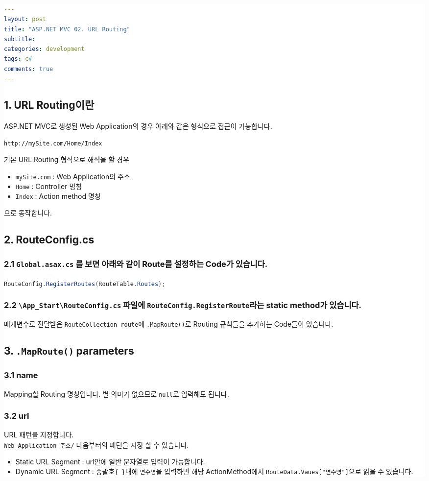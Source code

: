 ```yaml
---
layout: post
title: "ASP.NET MVC 02. URL Routing"
subtitle:  
categories: development
tags: c#
comments: true
---
```


## 1. URL Routing이란

ASP.NET MVC로 생성된 Web Application의 경우 아래와 같은 형식으로 접근이 가능합니다.

```
http://mySite.com/Home/Index
```

기본 URL Routing 형식으로 해석을 할 경우
- `mySite.com` : Web Application의 주소
- `Home` : Controller 명칭
- `Index` : Action method 명칭

으로 동작합니다.

## 2. RouteConfig.cs

### 2.1 `Global.asax.cs` 를 보면 아래와 같이 Route를 설정하는 Code가 있습니다.
```csharp
RouteConfig.RegisterRoutes(RouteTable.Routes);
```

### 2.2 `\App_Start\RouteConfig.cs` 파일에 `RouteConfig.RegisterRoute`라는 static method가 있습니다.

매개변수로 전달받은 `RouteCollection route`에 `.MapRoute()`로 Routing 규칙들을 추가하는 Code들이 있습니다.

## 3. `.MapRoute()` parameters

### 3.1 name

Mapping할 Routing 명칭입니다. 별 의미가 없으므로 `null`로 입력해도 됩니다.

### 3.2 url

URL 패턴을 지정합니다.  
`Web Application 주소/` 다음부터의 패턴을 지정 할 수 있습니다.  

- Static URL Segment : url안에 일반 문자열로 입력이 가능합니다.
- Dynamic URL Segment : 중괄호`{ }`내에 `변수명`을 입력하면 해당 ActionMethod에서 `RouteData.Vaues["변수명"]`으로 읽을 수 있습니다.  
